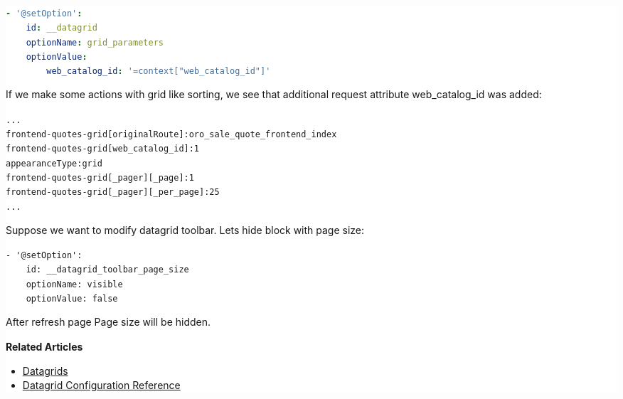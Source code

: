 ```yaml
- '@setOption':
    id: __datagrid
    optionName: grid_parameters
    optionValue:
        web_catalog_id: '=context["web_catalog_id"]'
```

If we make some actions with grid like sorting, we see that additional request attribute web_catalog_id was added:

```none
...
frontend-quotes-grid[originalRoute]:oro_sale_quote_frontend_index
frontend-quotes-grid[web_catalog_id]:1
appearanceType:grid
frontend-quotes-grid[_pager][_page]:1
frontend-quotes-grid[_pager][_per_page]:25
...
```

Suppose we want to modify datagrid toolbar. Lets hide block with page size:

```none
- '@setOption':
    id: __datagrid_toolbar_page_size
    optionName: visible
    optionValue: false
```

After refresh page Page size will be hidden.

**Related Articles**

* [Datagrids](../../data-grids/index.md#data-grids)
* [Datagrid Configuration Reference](../../../configuration/yaml/datagrids.md#reference-format-datagrids)
